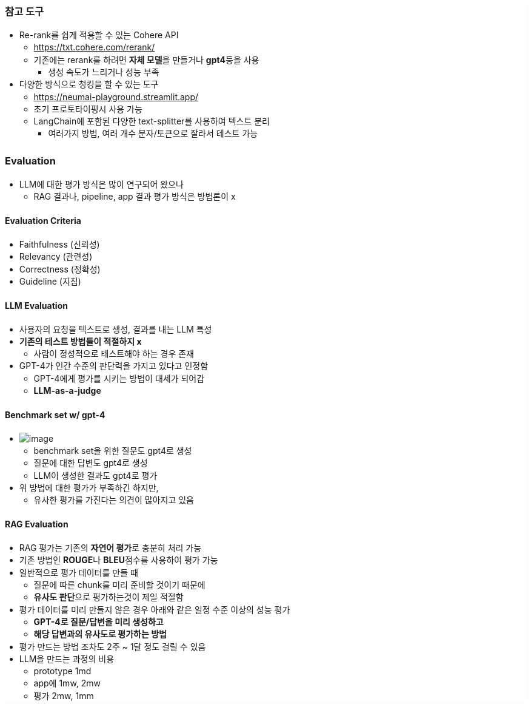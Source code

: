 ### 참고 도구
- Re-rank를 쉽게 적용할 수 있는 Cohere API
  - https://txt.cohere.com/rerank/
  - 기존에는 rerank를 하려면 **자체 모델**을 만들거나 **gpt4**등을 사용
    - 생성 속도가 느리거나 성능 부족
- 다양한 방식으로 청킹을 할 수 있는 도구
  - https://neumai-playground.streamlit.app/
  - 초기 프로토타이핑시 사용 가능
  - LangChain에 포함된 다양한 text-splitter를 사용하여 텍스트 분리
    - 여러가지 방법, 여러 개수 문자/토큰으로 잘라서 테스트 가능

### Evaluation
- LLM에 대한 평가 방식은 많이 연구되어 왔으나
  - RAG 결과나, pipeline, app 결과 평가 방식은 방법론이 x

#### Evaluation Criteria
- Faithfulness (신뢰성)
- Relevancy (관련성)
- Correctness (정확성)
- Guideline (지침)

#### LLM Evaluation
- 사용자의 요청을 텍스트로 생성, 결과를 내는 LLM 특성
- **기존의 테스트 방법들이 적절하지 x**
  - 사람이 정성적으로 테스트해야 하는 경우 존재
- GPT-4가 인간 수준의 판단력을 가지고 있다고 인정함
  - GPT-4에게 평가를 시키는 방법이 대세가 되어감
  - **LLM-as-a-judge**

#### Benchmark set w/ gpt-4
- ![image](https://github.com/Wshid/prompt_engineering/assets/10006290/74119fa2-3795-4e13-9265-f6e842b28bad)
  - benchmark set을 위한 질문도 gpt4로 생성
  - 질문에 대한 답변도 gpt4로 생성
  - LLM이 생성한 결과도 gpt4로 평가
- 위 방법에 대한 평가가 부족하긴 하지만,
  - 유사한 평가를 가진다는 의견이 많아지고 있음

#### RAG Evaluation
- RAG 평가는 기존의 **자연어 평가**로 충분히 처리 가능
- 기존 방법인 **ROUGE**나 **BLEU**점수를 사용하여 평가 가능
- 일반적으로 평가 데이터를 만들 때
  - 질문에 따른 chunk를 미리 준비할 것이기 때문에
  - **유사도 판단**으로 평가하는것이 제일 적절함
- 평가 데이터를 미리 만들지 않은 경우 아래와 같은 일정 수준 이상의 성능 평가
  - **GPT-4로 질문/답변을 미리 생성하고**
  - **해당 답변과의 유사도로 평가하는 방법**
- 평가 만드는 방법 조차도 2주 ~ 1달 정도 걸릴 수 있음
- LLM을 만드는 과정의 비용
  - prototype 1md
  - app에 1mw, 2mw
  - 평가 2mw, 1mm
